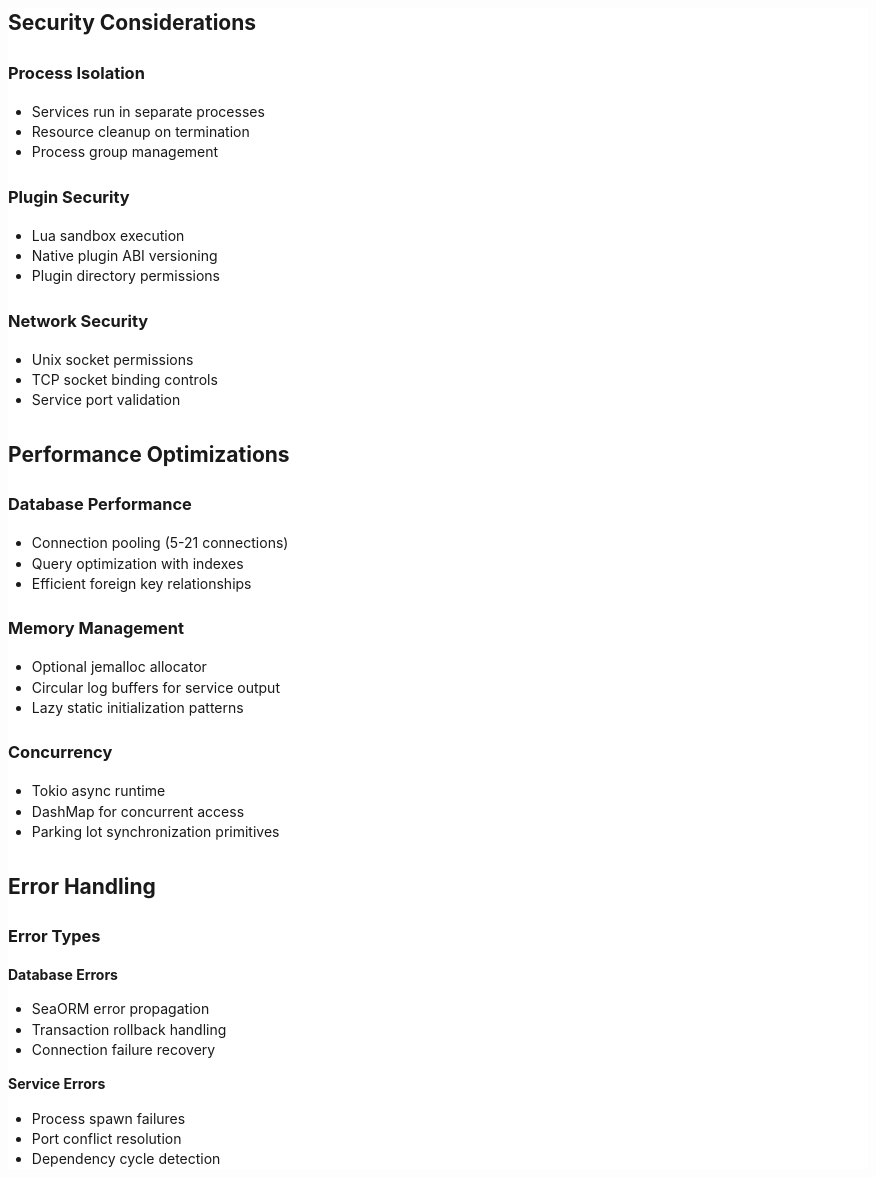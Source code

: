 ## Security Considerations

### Process Isolation
- Services run in separate processes
- Resource cleanup on termination
- Process group management

### Plugin Security
- Lua sandbox execution
- Native plugin ABI versioning
- Plugin directory permissions

### Network Security
- Unix socket permissions
- TCP socket binding controls
- Service port validation

## Performance Optimizations

### Database Performance
- Connection pooling (5-21 connections)
- Query optimization with indexes
- Efficient foreign key relationships

### Memory Management
- Optional jemalloc allocator
- Circular log buffers for service output
- Lazy static initialization patterns

### Concurrency
- Tokio async runtime
- DashMap for concurrent access
- Parking lot synchronization primitives

## Error Handling

### Error Types

**Database Errors**
- SeaORM error propagation
- Transaction rollback handling
- Connection failure recovery

**Service Errors**
- Process spawn failures
- Port conflict resolution
- Dependency cycle detection
